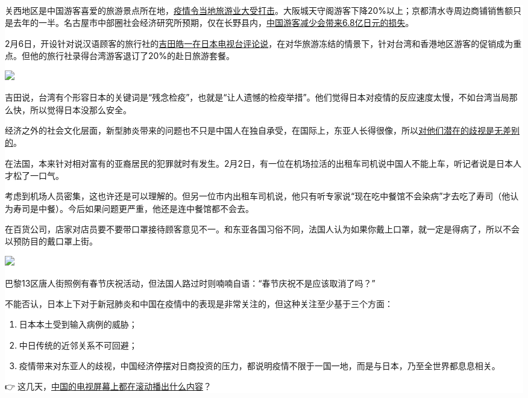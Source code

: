 关西地区是中国游客喜爱的旅游景点所在地，[疫情令当地旅游业大受打击](https://www.fnn.jp/posts/00050134HDK/202002051417_KTV_HDK)。大阪城天守阁游客下降20%以上；京都清水寺周边商铺销售额只是去年的一半。名古屋市中部圈社会经济研究所预期，仅在长野县内，[中国游客减少会带来6.8亿日元的损失](https://www.yomiuri.co.jp/local/nagano/news/20200213-OYTNT50000/)。

2月6日，开设针对说汉语顾客的旅行社的[吉田皓一在日本电视台评论说](https://www.news24.jp/articles/2020/02/06/07591192.html)，在对华旅游冻结的情景下，针对台湾和香港地区游客的促销成为重点。但他的旅行社录得台湾游客退订了20%的赴日旅游套餐。

![](https://lishuhang.me/img/2020/02/0214_19.jpg)

吉田说，台湾有个形容日本的关键词是“残念检疫”，也就是“让人遗憾的检疫举措”。他们觉得日本对疫情的反应速度太慢，不如台湾当局那么快，所以觉得日本没那么安全。

经济之外的社会文化层面，新型肺炎带来的问题也不只是中国人在独自承受，在国际上，东亚人长得很像，所以[对他们潜在的歧视是无差别的](https://www.fnn.jp/posts/00050082HDK/202002022118_RinaeIshii_HDK)。

在法国，本来针对相对富有的亚裔居民的犯罪就时有发生。2月2日，有一位在机场拉活的出租车司机说中国人不能上车，听记者说是日本人才松了一口气。

考虑到机场人员密集，这也许还是可以理解的。但另一位市内出租车司机说，他只有听专家说“现在吃中餐馆不会染病”才去吃了寿司（他认为寿司是中餐）。今后如果问题更严重，他还是连中餐馆都不会去。

在百货公司，店家对店员要不要带口罩接待顾客意见不一。和东亚各国习俗不同，法国人认为如果你戴上口罩，就一定是得病了，所以不会以预防目的戴口罩上街。

![](https://lishuhang.me/img/2020/02/0214_20.jpg)

巴黎13区唐人街照例有春节庆祝活动，但法国人路过时则喃喃自语：“春节庆祝不是应该取消了吗？”

不能否认，日本上下对于新冠肺炎和中国在疫情中的表现是非常关注的，但这种关注至少基于三个方面：

1. 日本本土受到输入病例的威胁；

2. 中日传统的近邻关系不可回避；

3. 疫情带来对东亚人的歧视，中国经济停摆对日商投资的压力，都说明疫情不限于一国一地，而是与日本，乃至全世界都息息相关。

👉 这几天，[中国的电视屏幕上都在滚动播出什么内容](https://mp.weixin.qq.com/s/tveM470E_Huzj8qeJsbv7w)？